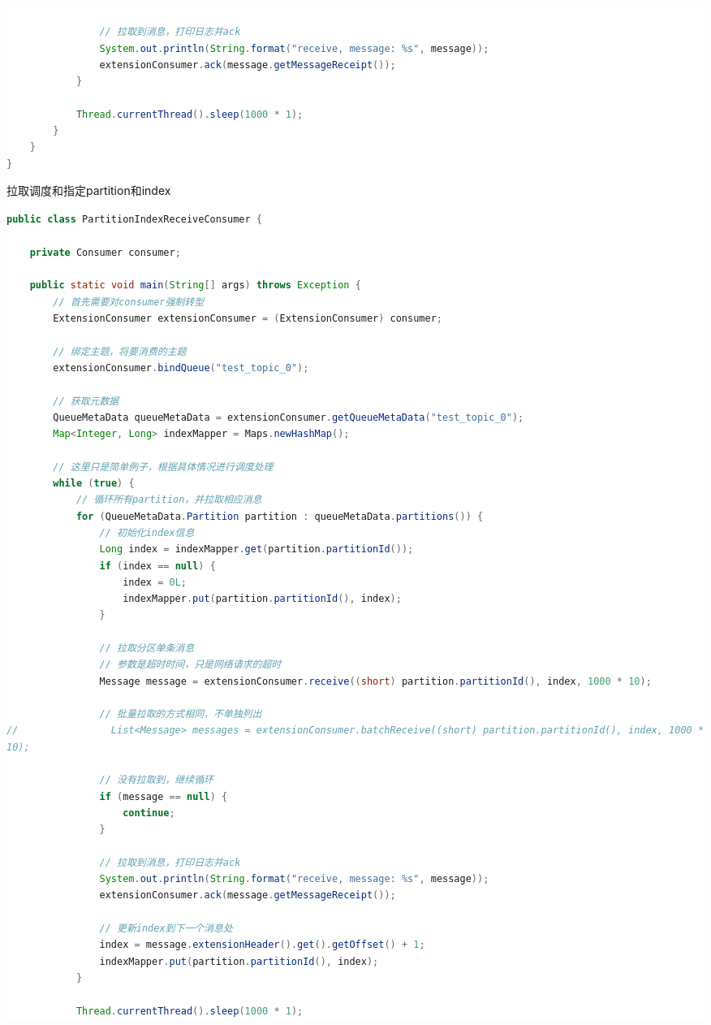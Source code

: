 ````java
    
                // 拉取到消息，打印日志并ack
                System.out.println(String.format("receive, message: %s", message));
                extensionConsumer.ack(message.getMessageReceipt());
            }

            Thread.currentThread().sleep(1000 * 1);
        }
    }
}
````

拉取调度和指定partition和index
````java
public class PartitionIndexReceiveConsumer {
    
    private Consumer consumer;

    public static void main(String[] args) throws Exception {
        // 首先需要对consumer强制转型
        ExtensionConsumer extensionConsumer = (ExtensionConsumer) consumer;
                
        // 绑定主题，将要消费的主题
        extensionConsumer.bindQueue("test_topic_0");

        // 获取元数据
        QueueMetaData queueMetaData = extensionConsumer.getQueueMetaData("test_topic_0");
        Map<Integer, Long> indexMapper = Maps.newHashMap();

        // 这里只是简单例子，根据具体情况进行调度处理
        while (true) {
            // 循环所有partition，并拉取相应消息
            for (QueueMetaData.Partition partition : queueMetaData.partitions()) {
                // 初始化index信息
                Long index = indexMapper.get(partition.partitionId());
                if (index == null) {
                    index = 0L;
                    indexMapper.put(partition.partitionId(), index);
                }
                                
                // 拉取分区单条消息
                // 参数是超时时间，只是网络请求的超时
                Message message = extensionConsumer.receive((short) partition.partitionId(), index, 1000 * 10);
                
                // 批量拉取的方式相同，不单独列出
//                List<Message> messages = extensionConsumer.batchReceive((short) partition.partitionId(), index, 1000 * 10);
    
                // 没有拉取到，继续循环
                if (message == null) {
                    continue;
                }
    
                // 拉取到消息，打印日志并ack
                System.out.println(String.format("receive, message: %s", message));
                extensionConsumer.ack(message.getMessageReceipt());
                
                // 更新index到下一个消息处
                index = message.extensionHeader().get().getOffset() + 1;
                indexMapper.put(partition.partitionId(), index);
            }

            Thread.currentThread().sleep(1000 * 1);
````